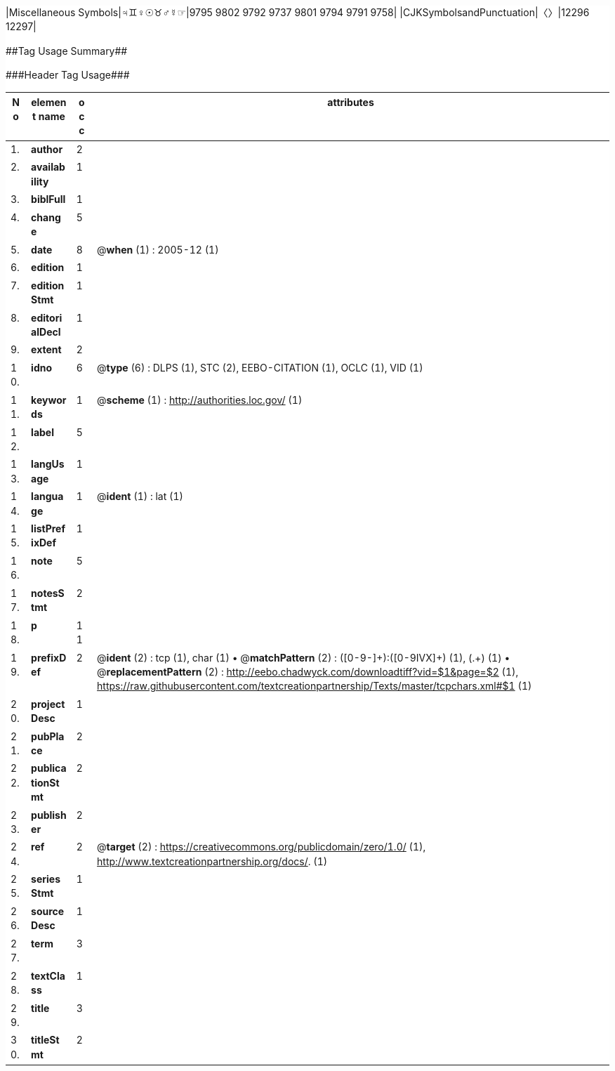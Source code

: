 |Miscellaneous Symbols|♃♊♀☉♉♂☿☞|9795 9802 9792 9737 9801 9794 9791 9758|
|CJKSymbolsandPunctuation|〈〉|12296 12297|

##Tag Usage Summary##

###Header Tag Usage###

|No|element name|occ|attributes|
|---|---|---|---|
|1.|__author__|2||
|2.|__availability__|1||
|3.|__biblFull__|1||
|4.|__change__|5||
|5.|__date__|8| @__when__ (1) : 2005-12 (1)|
|6.|__edition__|1||
|7.|__editionStmt__|1||
|8.|__editorialDecl__|1||
|9.|__extent__|2||
|10.|__idno__|6| @__type__ (6) : DLPS (1), STC (2), EEBO-CITATION (1), OCLC (1), VID (1)|
|11.|__keywords__|1| @__scheme__ (1) : http://authorities.loc.gov/ (1)|
|12.|__label__|5||
|13.|__langUsage__|1||
|14.|__language__|1| @__ident__ (1) : lat (1)|
|15.|__listPrefixDef__|1||
|16.|__note__|5||
|17.|__notesStmt__|2||
|18.|__p__|11||
|19.|__prefixDef__|2| @__ident__ (2) : tcp (1), char (1)  •  @__matchPattern__ (2) : ([0-9\-]+):([0-9IVX]+) (1), (.+) (1)  •  @__replacementPattern__ (2) : http://eebo.chadwyck.com/downloadtiff?vid=$1&page=$2 (1), https://raw.githubusercontent.com/textcreationpartnership/Texts/master/tcpchars.xml#$1 (1)|
|20.|__projectDesc__|1||
|21.|__pubPlace__|2||
|22.|__publicationStmt__|2||
|23.|__publisher__|2||
|24.|__ref__|2| @__target__ (2) : https://creativecommons.org/publicdomain/zero/1.0/ (1), http://www.textcreationpartnership.org/docs/. (1)|
|25.|__seriesStmt__|1||
|26.|__sourceDesc__|1||
|27.|__term__|3||
|28.|__textClass__|1||
|29.|__title__|3||
|30.|__titleStmt__|2||
